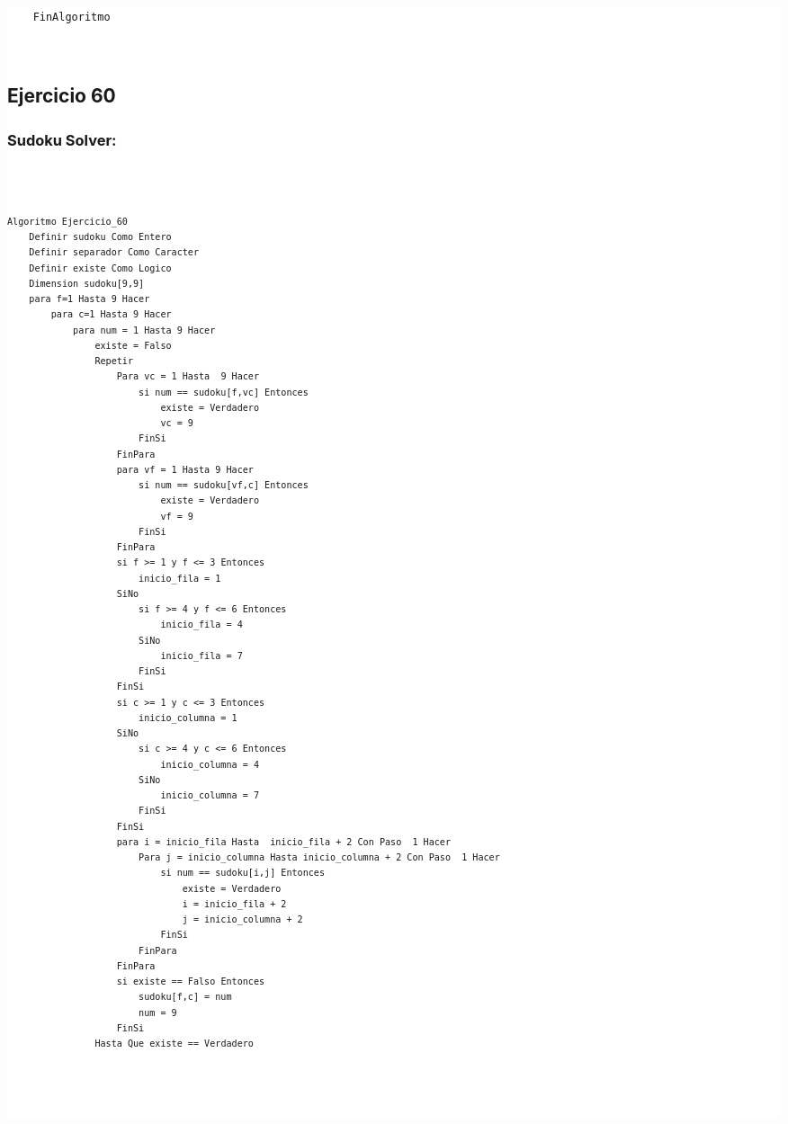         FinAlgoritmo

</code>
</pre>
<br>    

<h2> Ejercicio 60 </h2>
<h3> Sudoku Solver: </h3>
<pre>
    <code>
        
    Algoritmo Ejercicio_60           
        Definir sudoku Como Entero
        Definir separador Como Caracter
        Definir existe Como Logico
        Dimension sudoku[9,9]           
        para f=1 Hasta 9 Hacer
            para c=1 Hasta 9 Hacer                  
                para num = 1 Hasta 9 Hacer
                    existe = Falso                      
                    Repetir
                        Para vc = 1 Hasta  9 Hacer
                            si num == sudoku[f,vc] Entonces
                                existe = Verdadero
                                vc = 9 
                            FinSi
                        FinPara                            
                        para vf = 1 Hasta 9 Hacer
                            si num == sudoku[vf,c] Entonces
                                existe = Verdadero
                                vf = 9
                            FinSi
                        FinPara                            
                        si f >= 1 y f <= 3 Entonces
                            inicio_fila = 1
                        SiNo
                            si f >= 4 y f <= 6 Entonces
                                inicio_fila = 4
                            SiNo
                                inicio_fila = 7
                            FinSi
                        FinSi                        
                        si c >= 1 y c <= 3 Entonces
                            inicio_columna = 1
                        SiNo
                            si c >= 4 y c <= 6 Entonces
                                inicio_columna = 4
                            SiNo
                                inicio_columna = 7
                            FinSi
                        FinSi                            
                        para i = inicio_fila Hasta  inicio_fila + 2 Con Paso  1 Hacer
                            Para j = inicio_columna Hasta inicio_columna + 2 Con Paso  1 Hacer
                                si num == sudoku[i,j] Entonces
                                    existe = Verdadero
                                    i = inicio_fila + 2
                                    j = inicio_columna + 2 
                                FinSi
                            FinPara
                        FinPara                             
                        si existe == Falso Entonces
                            sudoku[f,c] = num
                            num = 9
                        FinSi
                    Hasta Que existe == Verdadero